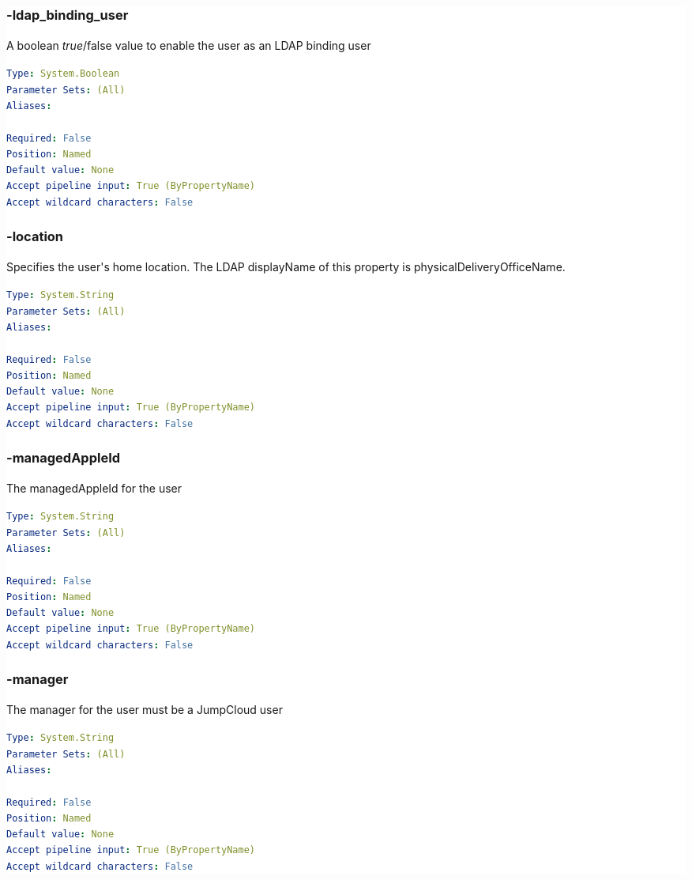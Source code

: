 ### -ldap_binding_user
A boolean $true/$false value to enable the user as an LDAP binding user

```yaml
Type: System.Boolean
Parameter Sets: (All)
Aliases:

Required: False
Position: Named
Default value: None
Accept pipeline input: True (ByPropertyName)
Accept wildcard characters: False
```

### -location
Specifies the user's home location.
The LDAP displayName of this property is physicalDeliveryOfficeName.

```yaml
Type: System.String
Parameter Sets: (All)
Aliases:

Required: False
Position: Named
Default value: None
Accept pipeline input: True (ByPropertyName)
Accept wildcard characters: False
```

### -managedAppleId
The managedAppleId for the user

```yaml
Type: System.String
Parameter Sets: (All)
Aliases:

Required: False
Position: Named
Default value: None
Accept pipeline input: True (ByPropertyName)
Accept wildcard characters: False
```

### -manager
The manager for the user must be a JumpCloud user

```yaml
Type: System.String
Parameter Sets: (All)
Aliases:

Required: False
Position: Named
Default value: None
Accept pipeline input: True (ByPropertyName)
Accept wildcard characters: False
```
